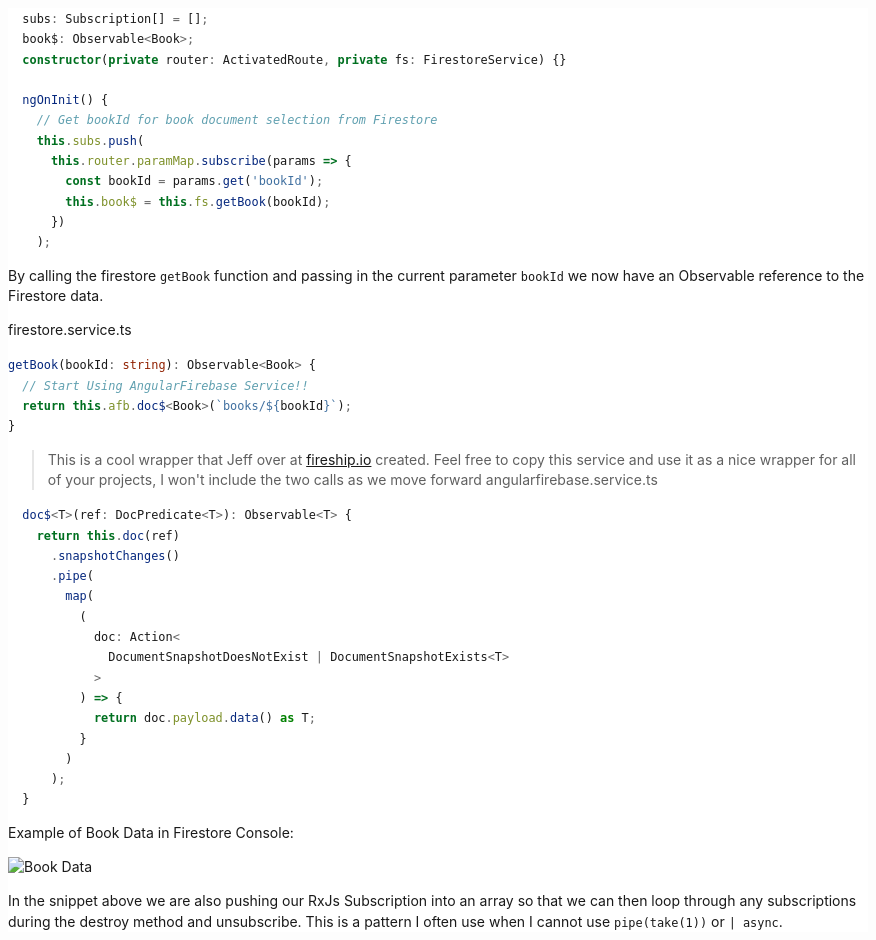 ```ts
  subs: Subscription[] = [];
  book$: Observable<Book>;
  constructor(private router: ActivatedRoute, private fs: FirestoreService) {}

  ngOnInit() {
    // Get bookId for book document selection from Firestore
    this.subs.push(
      this.router.paramMap.subscribe(params => {
        const bookId = params.get('bookId');
        this.book$ = this.fs.getBook(bookId);
      })
    );
```
By calling the firestore `getBook` function and passing in the current parameter `bookId` we now have an Observable reference to the Firestore data.

firestore.service.ts
```ts
getBook(bookId: string): Observable<Book> {
  // Start Using AngularFirebase Service!!
  return this.afb.doc$<Book>(`books/${bookId}`);
}
```
> This is a cool wrapper that Jeff over at [fireship.io](https://angularfirebase.com/lessons/firestore-advanced-usage-angularfire/) created.
Feel free to copy this service and use it as a nice wrapper for all of your projects, I won't include the two calls as we move forward
angularfirebase.service.ts

```ts
  doc$<T>(ref: DocPredicate<T>): Observable<T> {
    return this.doc(ref)
      .snapshotChanges()
      .pipe(
        map(
          (
            doc: Action<
              DocumentSnapshotDoesNotExist | DocumentSnapshotExists<T>
            >
          ) => {
            return doc.payload.data() as T;
          }
        )
      );
  }
```

Example of Book Data in Firestore Console:

![Book Data](https://res.cloudinary.com/ajonp/image/upload/f_auto,fl_lossy,q_auto/v1548959741/ajonp-ajonp-com/11-lesson-angular-navigation-firestore/yep4ngt60x0ki8jocisx.jpg)


In the snippet above we are also pushing our RxJs Subscription into an array so that we can then loop through any subscriptions during the destroy method and unsubscribe. This is a pattern I often use when I cannot use `pipe(take(1))` or `| async`.
